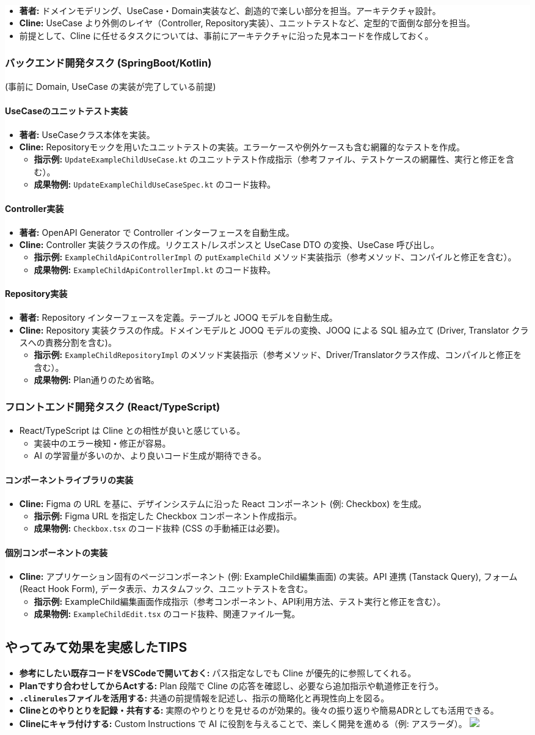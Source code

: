 * **著者:** ドメインモデリング、UseCase・Domain実装など、創造的で楽しい部分を担当。アーキテクチャ設計。
* **Cline:** UseCase より外側のレイヤ（Controller, Repository実装）、ユニットテストなど、定型的で面倒な部分を担当。
* 前提として、Cline に任せるタスクについては、事前にアーキテクチャに沿った見本コードを作成しておく。

### バックエンド開発タスク (SpringBoot/Kotlin)

(事前に Domain, UseCase の実装が完了している前提)

#### UseCaseのユニットテスト実装

* **著者:** UseCaseクラス本体を実装。
* **Cline:** Repositoryモックを用いたユニットテストの実装。エラーケースや例外ケースも含む網羅的なテストを作成。
  * **指示例:** `UpdateExampleChildUseCase.kt` のユニットテスト作成指示（参考ファイル、テストケースの網羅性、実行と修正を含む）。
  * **成果物例:** `UpdateExampleChildUseCaseSpec.kt` のコード抜粋。

#### Controller実装

* **著者:** OpenAPI Generator で Controller インターフェースを自動生成。
* **Cline:** Controller 実装クラスの作成。リクエスト/レスポンスと UseCase DTO の変換、UseCase 呼び出し。
  * **指示例:** `ExampleChildApiControllerImpl` の `putExampleChild` メソッド実装指示（参考メソッド、コンパイルと修正を含む）。
  * **成果物例:** `ExampleChildApiControllerImpl.kt` のコード抜粋。

#### Repository実装

* **著者:** Repository インターフェースを定義。テーブルと JOOQ モデルを自動生成。
* **Cline:** Repository 実装クラスの作成。ドメインモデルと JOOQ モデルの変換、JOOQ による SQL 組み立て (Driver, Translator クラスへの責務分割を含む)。
  * **指示例:** `ExampleChildRepositoryImpl` のメソッド実装指示（参考メソッド、Driver/Translatorクラス作成、コンパイルと修正を含む）。
  * **成果物例:** Plan通りのため省略。

### フロントエンド開発タスク (React/TypeScript)

* React/TypeScript は Cline との相性が良いと感じている。
  * 実装中のエラー検知・修正が容易。
  * AI の学習量が多いのか、より良いコード生成が期待できる。

#### コンポーネントライブラリの実装

* **Cline:** Figma の URL を基に、デザインシステムに沿った React コンポーネント (例: Checkbox) を生成。
  * **指示例:** Figma URL を指定した Checkbox コンポーネント作成指示。
  * **成果物例:** `Checkbox.tsx` のコード抜粋 (CSS の手動補正は必要)。

#### 個別コンポーネントの実装

* **Cline:** アプリケーション固有のページコンポーネント (例: ExampleChild編集画面) の実装。API 連携 (Tanstack Query), フォーム (React Hook Form), データ表示、カスタムフック、ユニットテストを含む。
  * **指示例:** ExampleChild編集画面作成指示（参考コンポーネント、API利用方法、テスト実行と修正を含む）。
  * **成果物例:** `ExampleChildEdit.tsx` のコード抜粋、関連ファイル一覧。

## やってみて効果を実感したTIPS

* **参考にしたい既存コードをVSCodeで開いておく:** パス指定なしでも Cline が優先的に参照してくれる。
* **Planですり合わせしてからActする:** Plan 段階で Cline の応答を確認し、必要なら追加指示や軌道修正を行う。
* **`.clinerules`ファイルを活用する:** 共通の前提情報を記述し、指示の簡略化と再現性向上を図る。
* **Clineとのやりとりを記録・共有する:** 実際のやりとりを見せるのが効果的。後々の振り返りや簡易ADRとしても活用できる。
* **Clineにキャラ付けする:** Custom Instructions で AI に役割を与えることで、楽しく開発を進める（例: アスラーダ）。
    ![](https://cdn-ak.f.st-hatena.com/images/fotolife/y/y_nakata_codmon/20250424/20250424202840.png)
